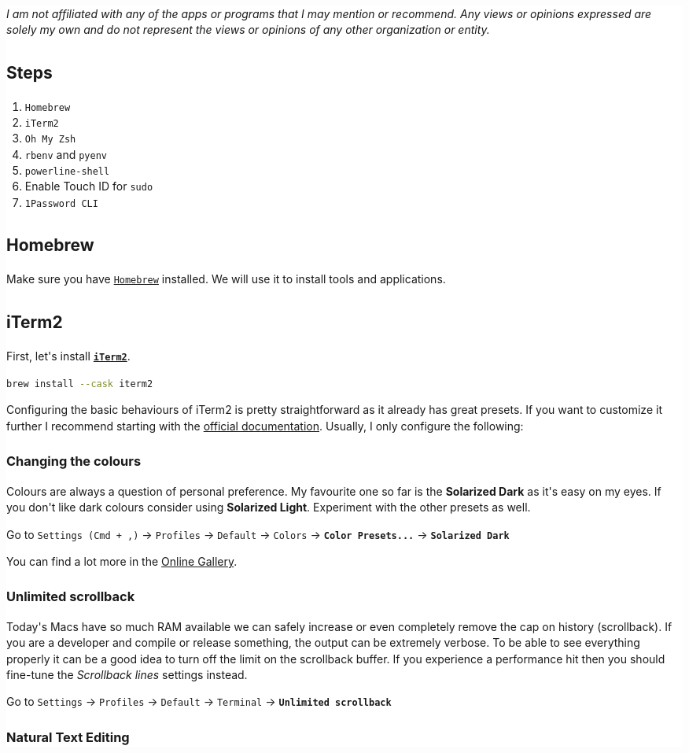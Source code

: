 _I am not affiliated with any of the apps or programs that I may mention or recommend. Any views or opinions expressed are solely my own and do not represent the views or opinions of any other organization or entity._

## Steps

1. `Homebrew`
2. `iTerm2`
3. `Oh My Zsh`
4. `rbenv` and `pyenv`
5. `powerline-shell`
6. Enable Touch ID for `sudo`
7. `1Password CLI`

## Homebrew

Make sure you have [`Homebrew`](https://brew.sh/) installed. We will use it to install tools and applications.

## iTerm2

First, let's install [**`iTerm2`**](https://iterm2.com/index.html).

```sh
brew install --cask iterm2
```

Configuring the basic behaviours of iTerm2 is pretty straightforward as it already has great presets. If you want to customize it further I recommend starting with the [official documentation](https://iterm2.com/documentation.html). Usually, I only configure the following:

### Changing the colours

Colours are always a question of personal preference. My favourite one so far is the **Solarized Dark** as it's easy on my eyes. If you don't like dark colours consider using **Solarized Light**. Experiment with the other presets as well.

Go to `Settings (Cmd + ,)` -> `Profiles` -> `Default` -> `Colors` -> **`Color Presets...`** -> **`Solarized Dark`**

You can find a lot more in the [Online Gallery](https://iterm2colorschemes.com/).

### Unlimited scrollback

Today's Macs have so much RAM available we can safely increase or even completely remove the cap on history (scrollback). If you are a developer and compile or release something, the output can be extremely verbose. To be able to see everything properly it can be a good idea to turn off the limit on the scrollback buffer. If you experience a performance hit then you should fine-tune the _Scrollback lines_ settings instead.

Go to `Settings` -> `Profiles` -> `Default` -> `Terminal` -> **`Unlimited scrollback`**

### Natural Text Editing
